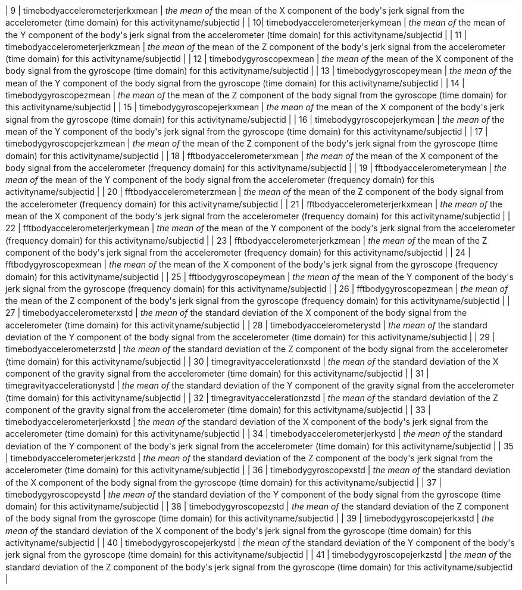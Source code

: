 | 9 | timebodyaccelerometerjerkxmean | _the mean of_ the mean of the X component of the body's jerk signal from the accelerometer (time domain) for this activityname/subjectid  |
| 10| timebodyaccelerometerjerkymean | _the mean of_ the mean of the Y component of the body's jerk signal from the accelerometer (time domain)  for this activityname/subjectid |
| 11 | timebodyaccelerometerjerkzmean | _the mean of_ the mean of the Z component of the body's jerk signal from the accelerometer (time domain)  for this activityname/subjectid |
| 12 | timebodygyroscopexmean | _the mean of_ the mean of the X component of the body signal from the gyroscope (time domain)  for this activityname/subjectid |
| 13 | timebodygyroscopeymean | _the mean of_ the mean of the Y component of the body signal from the gyroscope (time domain)  for this activityname/subjectid |
| 14 | timebodygyroscopezmean | _the mean of_ the mean of the Z component of the body signal from the gyroscope (time domain)  for this activityname/subjectid |
| 15 | timebodygyroscopejerkxmean | _the mean of_ the mean of the X component of the body's jerk signal from the gyroscope (time domain)  for this activityname/subjectid |
| 16 | timebodygyroscopejerkymean | _the mean of_ the mean of the Y component of the body's jerk signal from the gyroscope (time domain)  for this activityname/subjectid |
| 17 | timebodygyroscopejerkzmean | _the mean of_ the mean of the Z component of the body's jerk signal from the gyroscope (time domain)  for this activityname/subjectid |
| 18 | fftbodyaccelerometerxmean | _the mean of_ the mean of the X component of the body signal from the accelerometer (frequency domain)  for this activityname/subjectid |
| 19 | fftbodyaccelerometerymean | _the mean of_ the mean of the Y component of the body signal from the accelerometer (frequency domain)  for this activityname/subjectid |
| 20 | fftbodyaccelerometerzmean | _the mean of_ the mean of the Z component of the body signal from the accelerometer (frequency domain)  for this activityname/subjectid |
| 21 | fftbodyaccelerometerjerkxmean | _the mean of_ the mean of the X component of the body's jerk signal from the accelerometer (frequency domain)  for this activityname/subjectid |
| 22 | fftbodyaccelerometerjerkymean | _the mean of_ the mean of the Y component of the body's jerk signal from the accelerometer (frequency domain)  for this activityname/subjectid |
| 23 | fftbodyaccelerometerjerkzmean | _the mean of_ the mean of the Z component of the body's jerk signal from the accelerometer (frequency domain) for this activityname/subjectid  |
| 24 | fftbodygyroscopexmean | _the mean of_ the mean of the X component of the body's jerk signal from the gyroscope (frequency domain)  for this activityname/subjectid |
| 25 | fftbodygyroscopeymean | _the mean of_ the mean of the Y component of the body's jerk signal from the gyroscope (frequency domain)  for this activityname/subjectid |
| 26 | fftbodygyroscopezmean | _the mean of_ the mean of the Z component of the body's jerk signal from the gyroscope (frequency domain) for this activityname/subjectid  |
| 27 | timebodyaccelerometerxstd | _the mean of_ the standard deviation of the X component of the body signal from the accelerometer (time domain)  for this activityname/subjectid |
| 28 | timebodyaccelerometerystd | _the mean of_ the standard deviation of the Y component of the body signal from the accelerometer (time domain)  for this activityname/subjectid |
| 29 | timebodyaccelerometerzstd | _the mean of_ the standard deviation of the Z component of the body signal from the accelerometer (time domain) for this activityname/subjectid  |
| 30 | timegravityaccelerationxstd | _the mean of_ the standard deviation of the X component of the gravity signal from the accelerometer (time domain) for this activityname/subjectid  |
| 31 | timegravityaccelerationystd | _the mean of_ the standard deviation of the Y component of the gravity signal from the accelerometer (time domain) for this activityname/subjectid  |
| 32 | timegravityaccelerationzstd | _the mean of_ the standard deviation of the Z component of the gravity signal from the accelerometer (time domain)  for this activityname/subjectid |
| 33 | timebodyaccelerometerjerkxstd | _the mean of_ the standard deviation of the X component of the body's jerk signal from the accelerometer (time domain)  for this activityname/subjectid |
| 34 | timebodyaccelerometerjerkystd | _the mean of_ the standard deviation of the Y component of the body's jerk signal from the accelerometer (time domain)  for this activityname/subjectid |
| 35 | timebodyaccelerometerjerkzstd | _the mean of_ the standard deviation of the Z component of the body's jerk signal from the accelerometer (time domain)  for this activityname/subjectid |
| 36 | timebodygyroscopexstd | _the mean of_ the standard deviation of the X component of the body signal from the gyroscope (time domain)  for this activityname/subjectid |
| 37 | timebodygyroscopeystd | _the mean of_ the standard deviation of the Y component of the body signal from the gyroscope (time domain)  for this activityname/subjectid |
| 38 | timebodygyroscopezstd | _the mean of_ the standard deviation of the Z component of the body signal from the gyroscope (time domain)  for this activityname/subjectid |
| 39 | timebodygyroscopejerkxstd | _the mean of_ the standard deviation of the X component of the body's jerk signal from the gyroscope (time domain)  for this activityname/subjectid |
| 40 | timebodygyroscopejerkystd | _the mean of_ the standard deviation of the Y component of the body's jerk signal from the gyroscope (time domain)  for this activityname/subjectid |
| 41 | timebodygyroscopejerkzstd | _the mean of_ the standard deviation of the Z component of the body's jerk signal from the gyroscope (time domain)  for this activityname/subjectid |